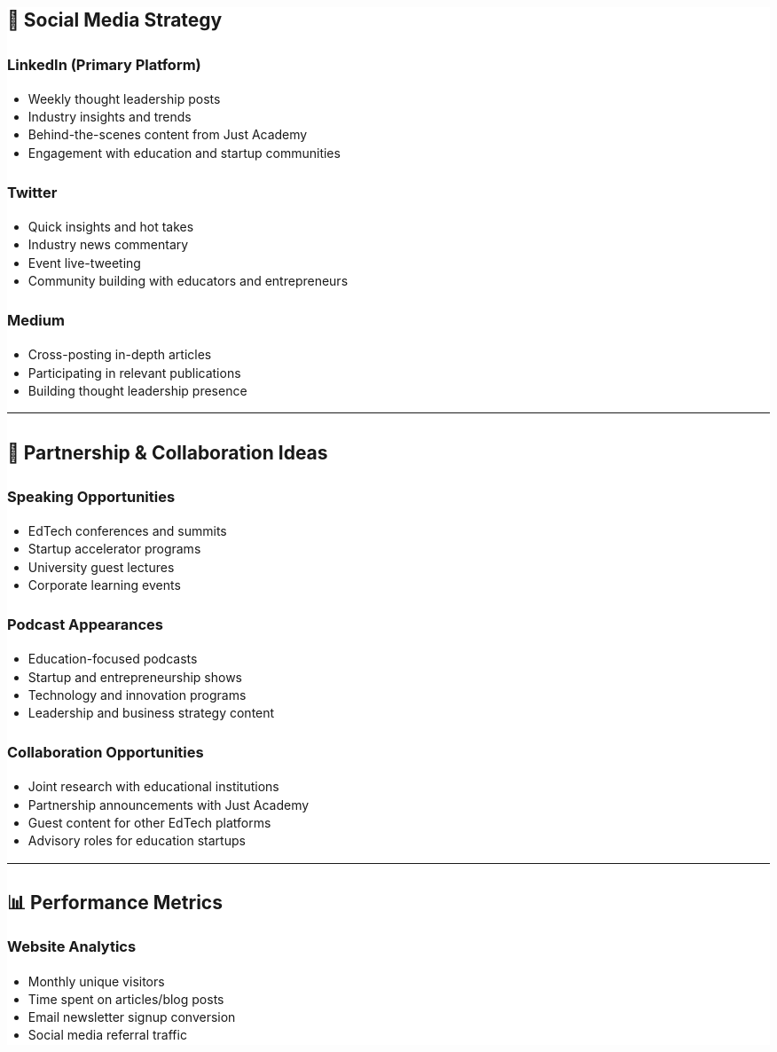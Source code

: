 
## 📱 Social Media Strategy

### LinkedIn (Primary Platform)
- Weekly thought leadership posts
- Industry insights and trends
- Behind-the-scenes content from Just Academy
- Engagement with education and startup communities

### Twitter
- Quick insights and hot takes
- Industry news commentary
- Event live-tweeting
- Community building with educators and entrepreneurs

### Medium
- Cross-posting in-depth articles
- Participating in relevant publications
- Building thought leadership presence

---

## 🤝 Partnership & Collaboration Ideas

### Speaking Opportunities
- EdTech conferences and summits
- Startup accelerator programs
- University guest lectures
- Corporate learning events

### Podcast Appearances
- Education-focused podcasts
- Startup and entrepreneurship shows
- Technology and innovation programs
- Leadership and business strategy content

### Collaboration Opportunities
- Joint research with educational institutions
- Partnership announcements with Just Academy
- Guest content for other EdTech platforms
- Advisory roles for education startups

---

## 📊 Performance Metrics

### Website Analytics
- Monthly unique visitors
- Time spent on articles/blog posts
- Email newsletter signup conversion
- Social media referral traffic
